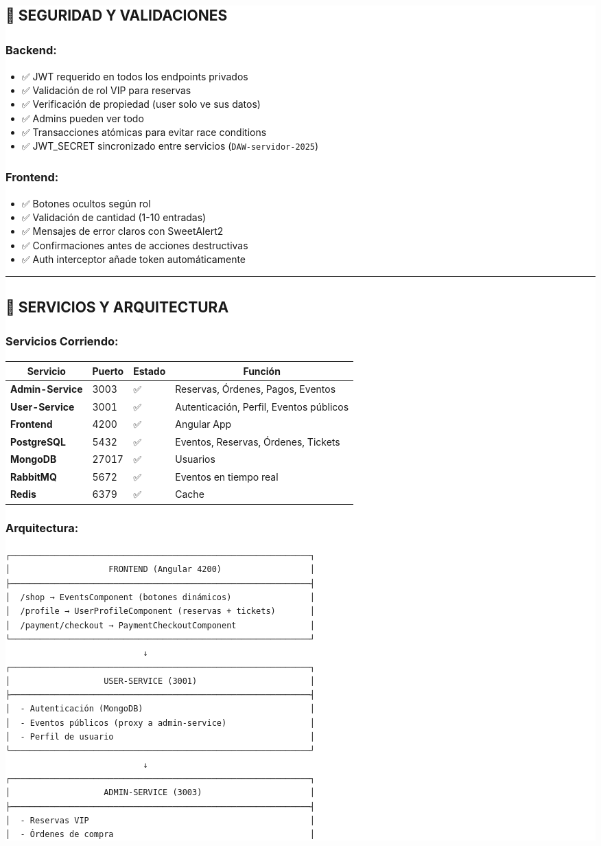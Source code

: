 
## 🔐 SEGURIDAD Y VALIDACIONES

### **Backend:**
- ✅ JWT requerido en todos los endpoints privados
- ✅ Validación de rol VIP para reservas
- ✅ Verificación de propiedad (user solo ve sus datos)
- ✅ Admins pueden ver todo
- ✅ Transacciones atómicas para evitar race conditions
- ✅ JWT_SECRET sincronizado entre servicios (`DAW-servidor-2025`)

### **Frontend:**
- ✅ Botones ocultos según rol
- ✅ Validación de cantidad (1-10 entradas)
- ✅ Mensajes de error claros con SweetAlert2
- ✅ Confirmaciones antes de acciones destructivas
- ✅ Auth interceptor añade token automáticamente

---

## 🚀 SERVICIOS Y ARQUITECTURA

### **Servicios Corriendo:**

| Servicio | Puerto | Estado | Función |
|----------|--------|--------|---------|
| **Admin-Service** | 3003 | ✅ | Reservas, Órdenes, Pagos, Eventos |
| **User-Service** | 3001 | ✅ | Autenticación, Perfil, Eventos públicos |
| **Frontend** | 4200 | ✅ | Angular App |
| **PostgreSQL** | 5432 | ✅ | Eventos, Reservas, Órdenes, Tickets |
| **MongoDB** | 27017 | ✅ | Usuarios |
| **RabbitMQ** | 5672 | ✅ | Eventos en tiempo real |
| **Redis** | 6379 | ✅ | Cache |

### **Arquitectura:**

```
┌─────────────────────────────────────────────────────────────┐
│                    FRONTEND (Angular 4200)                  │
├─────────────────────────────────────────────────────────────┤
│  /shop → EventsComponent (botones dinámicos)                │
│  /profile → UserProfileComponent (reservas + tickets)       │
│  /payment/checkout → PaymentCheckoutComponent               │
└─────────────────────────────────────────────────────────────┘
                            ↓
┌─────────────────────────────────────────────────────────────┐
│                   USER-SERVICE (3001)                       │
├─────────────────────────────────────────────────────────────┤
│  - Autenticación (MongoDB)                                  │
│  - Eventos públicos (proxy a admin-service)                 │
│  - Perfil de usuario                                        │
└─────────────────────────────────────────────────────────────┘
                            ↓
┌─────────────────────────────────────────────────────────────┐
│                   ADMIN-SERVICE (3003)                      │
├─────────────────────────────────────────────────────────────┤
│  - Reservas VIP                                             │
│  - Órdenes de compra                                        │
```